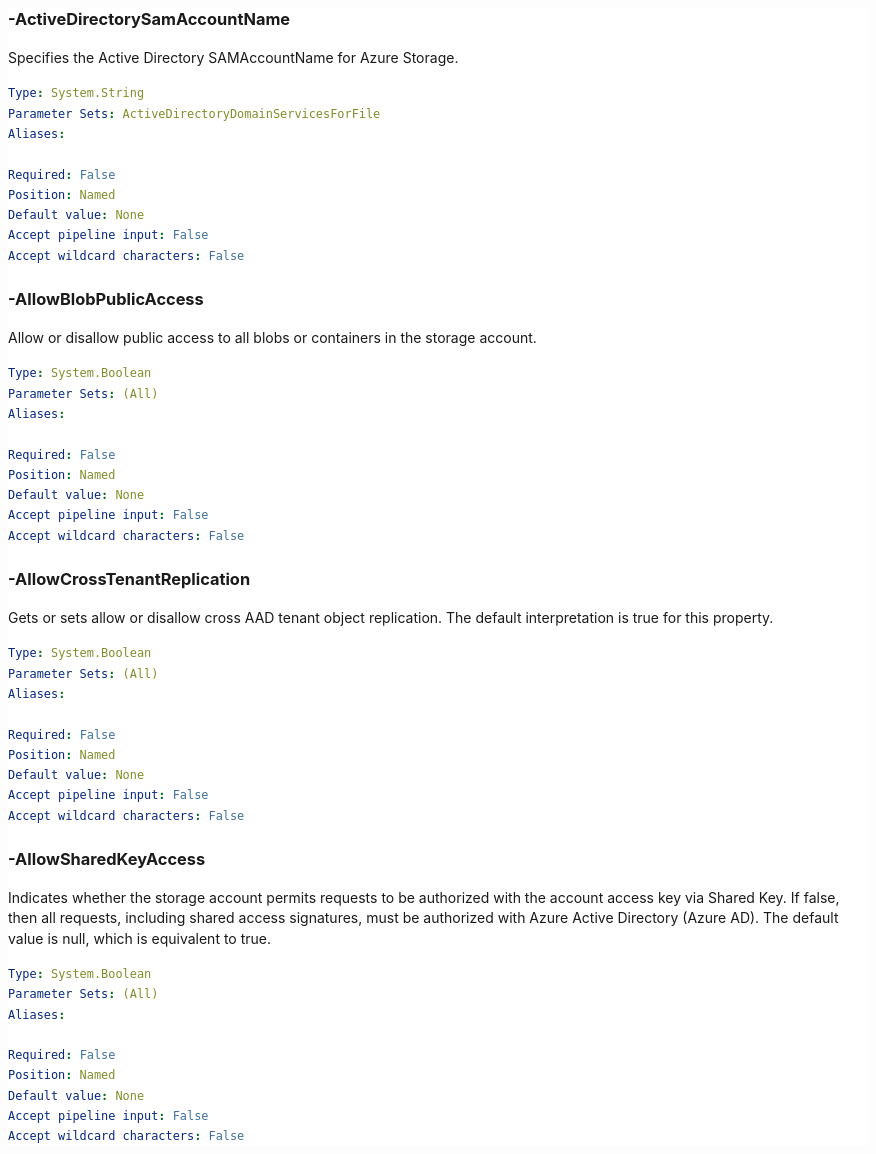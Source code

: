 ### -ActiveDirectorySamAccountName
Specifies the Active Directory SAMAccountName for Azure Storage.

```yaml
Type: System.String
Parameter Sets: ActiveDirectoryDomainServicesForFile
Aliases:

Required: False
Position: Named
Default value: None
Accept pipeline input: False
Accept wildcard characters: False
```

### -AllowBlobPublicAccess
Allow or disallow public access to all blobs or containers in the storage account.

```yaml
Type: System.Boolean
Parameter Sets: (All)
Aliases:

Required: False
Position: Named
Default value: None
Accept pipeline input: False
Accept wildcard characters: False
```

### -AllowCrossTenantReplication
Gets or sets allow or disallow cross AAD tenant object replication. The default interpretation is true for this property.

```yaml
Type: System.Boolean
Parameter Sets: (All)
Aliases:

Required: False
Position: Named
Default value: None
Accept pipeline input: False
Accept wildcard characters: False
```

### -AllowSharedKeyAccess
Indicates whether the storage account permits requests to be authorized with the account access key via Shared Key. If false, then all requests, including shared access signatures, must be authorized with Azure Active Directory (Azure AD). The default value is null, which is equivalent to true.

```yaml
Type: System.Boolean
Parameter Sets: (All)
Aliases:

Required: False
Position: Named
Default value: None
Accept pipeline input: False
Accept wildcard characters: False
```
